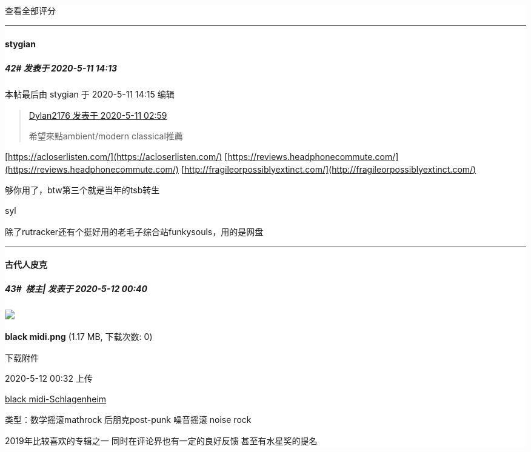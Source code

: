

查看全部评分






-----

####  stygian  
##### 42#       发表于 2020-5-11 14:13



 本帖最后由 stygian 于 2020-5-11 14:15 编辑 
<blockquote><a href="httphttps://bbs.saraba1st.com/2b/forum.php?mod=redirect&amp;goto=findpost&amp;pid=47374052&amp;ptid=1933900" target="_blank">Dylan2176 发表于 2020-5-11 02:59</a>

希望來點ambient/modern classical推薦</blockquote>
[https://acloserlisten.com/](https://acloserlisten.com/)
[https://reviews.headphonecommute.com/](https://reviews.headphonecommute.com/)
[http://fragileorpossiblyextinct.com/](http://fragileorpossiblyextinct.com/)


够你用了，btw第三个就是当年的tsb转生




syl

除了rutracker还有个挺好用的老毛子综合站funkysouls，用的是网盘







-----

####  古代人皮克  
##### 43#         楼主| 发表于 2020-5-12 00:40




<img src="https://img.saraba1st.com/forum/202005/12/003207ue1c80e5pjc735r1.png" referrerpolicy="no-referrer">


<strong>black midi.png</strong> (1.17 MB, 下载次数: 0)

下载附件

2020-5-12 00:32 上传





[black midi-Schlagenheim](https://music.163.com/#/album?id=79788862)

类型：数学摇滚mathrock 后朋克post-punk 噪音摇滚 noise rock

2019年比较喜欢的专辑之一 同时在评论界也有一定的良好反馈 甚至有水星奖的提名
